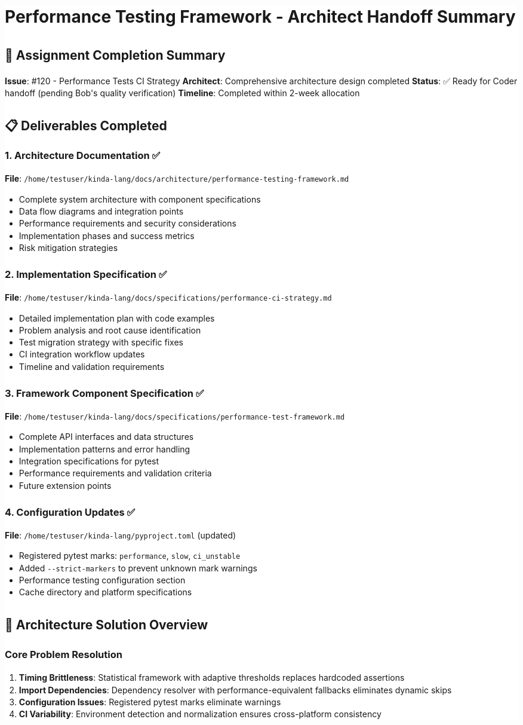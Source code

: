 # Performance Testing Framework - Architect Handoff Summary

## 🎯 Assignment Completion Summary

**Issue**: #120 - Performance Tests CI Strategy
**Architect**: Comprehensive architecture design completed
**Status**: ✅ Ready for Coder handoff (pending Bob's quality verification)
**Timeline**: Completed within 2-week allocation

## 📋 Deliverables Completed

### 1. Architecture Documentation ✅
**File**: `/home/testuser/kinda-lang/docs/architecture/performance-testing-framework.md`
- Complete system architecture with component specifications
- Data flow diagrams and integration points
- Performance requirements and security considerations
- Implementation phases and success metrics
- Risk mitigation strategies

### 2. Implementation Specification ✅
**File**: `/home/testuser/kinda-lang/docs/specifications/performance-ci-strategy.md`
- Detailed implementation plan with code examples
- Problem analysis and root cause identification
- Test migration strategy with specific fixes
- CI integration workflow updates
- Timeline and validation requirements

### 3. Framework Component Specification ✅
**File**: `/home/testuser/kinda-lang/docs/specifications/performance-test-framework.md`
- Complete API interfaces and data structures
- Implementation patterns and error handling
- Integration specifications for pytest
- Performance requirements and validation criteria
- Future extension points

### 4. Configuration Updates ✅
**File**: `/home/testuser/kinda-lang/pyproject.toml` (updated)
- Registered pytest marks: `performance`, `slow`, `ci_unstable`
- Added `--strict-markers` to prevent unknown mark warnings
- Performance testing configuration section
- Cache directory and platform specifications

## 🔧 Architecture Solution Overview

### Core Problem Resolution
1. **Timing Brittleness**: Statistical framework with adaptive thresholds replaces hardcoded assertions
2. **Import Dependencies**: Dependency resolver with performance-equivalent fallbacks eliminates dynamic skips
3. **Configuration Issues**: Registered pytest marks eliminate warnings
4. **CI Variability**: Environment detection and normalization ensures cross-platform consistency

